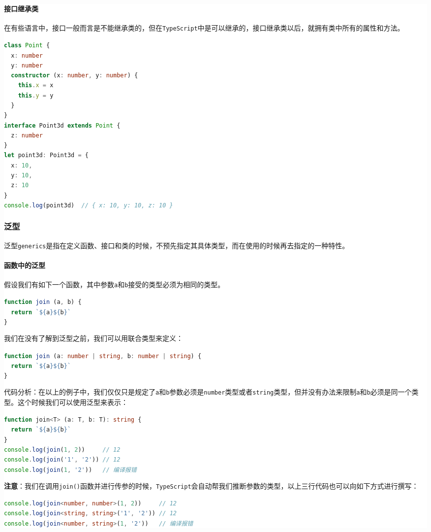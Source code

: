 #### 接口继承类
在有些语言中，接口一般而言是不能继承类的，但在`TypeScript`中是可以继承的，接口继承类以后，就拥有类中所有的属性和方法。
```ts
class Point {
  x: number
  y: number
  constructor (x: number, y: number) {
    this.x = x
    this.y = y
  }
}
interface Point3d extends Point {
  z: number
}
let point3d: Point3d = {
  x: 10,
  y: 10,
  z: 10
}
console.log(point3d)  // { x: 10, y: 10, z: 10 }
```

### 泛型
泛型`generics`是指在定义函数、接口和类的时候，不预先指定其具体类型，而在使用的时候再去指定的一种特性。

#### 函数中的泛型
假设我们有如下一个函数，其中参数`a`和`b`接受的类型必须为相同的类型。
```js
function join (a, b) {
  return `${a}${b}`
}
```
我们在没有了解到泛型之前，我们可以用联合类型来定义：
```ts
function join (a: number | string, b: number | string) {
  return `${a}${b}`
}
```
代码分析：在以上的例子中，我们仅仅只是规定了`a`和`b`参数必须是`number`类型或者`string`类型，但并没有办法来限制`a`和`b`必须是同一个类型。这个时候我们可以使用泛型来表示：
```ts
function join<T> (a: T, b: T): string {
  return `${a}${b}`
}
console.log(join(1, 2))     // 12    
console.log(join('1', '2')) // 12
console.log(join(1, '2'))   // 编译报错
```
**注意**：我们在调用`join()`函数并进行传参的时候，`TypeScript`会自动帮我们推断参数的类型，以上三行代码也可以向如下方式进行撰写：
```ts
console.log(join<number, number>(1, 2))     // 12    
console.log(join<string, string>('1', '2')) // 12
console.log(join<number, string>(1, '2'))   // 编译报错
```
